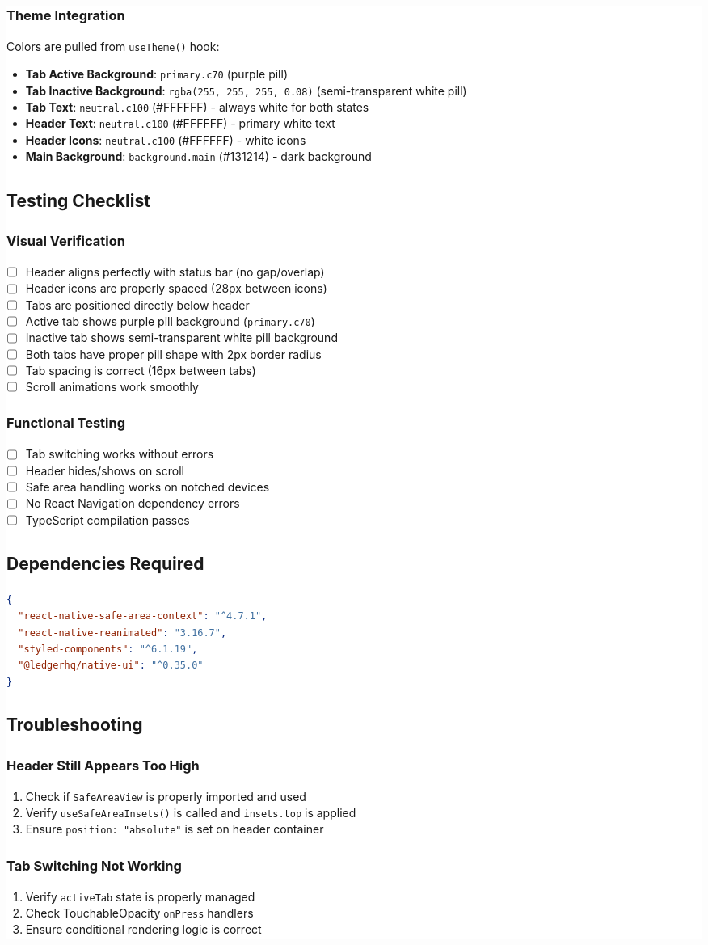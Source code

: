 ### Theme Integration
Colors are pulled from `useTheme()` hook:
- **Tab Active Background**: `primary.c70` (purple pill)
- **Tab Inactive Background**: `rgba(255, 255, 255, 0.08)` (semi-transparent white pill)
- **Tab Text**: `neutral.c100` (#FFFFFF) - always white for both states
- **Header Text**: `neutral.c100` (#FFFFFF) - primary white text
- **Header Icons**: `neutral.c100` (#FFFFFF) - white icons
- **Main Background**: `background.main` (#131214) - dark background

## Testing Checklist

### Visual Verification
- [ ] Header aligns perfectly with status bar (no gap/overlap)
- [ ] Header icons are properly spaced (28px between icons)
- [ ] Tabs are positioned directly below header
- [ ] Active tab shows purple pill background (`primary.c70`)
- [ ] Inactive tab shows semi-transparent white pill background
- [ ] Both tabs have proper pill shape with 2px border radius
- [ ] Tab spacing is correct (16px between tabs)
- [ ] Scroll animations work smoothly

### Functional Testing
- [ ] Tab switching works without errors
- [ ] Header hides/shows on scroll
- [ ] Safe area handling works on notched devices
- [ ] No React Navigation dependency errors
- [ ] TypeScript compilation passes

## Dependencies Required

```json
{
  "react-native-safe-area-context": "^4.7.1",
  "react-native-reanimated": "3.16.7",
  "styled-components": "^6.1.19",
  "@ledgerhq/native-ui": "^0.35.0"
}
```

## Troubleshooting

### Header Still Appears Too High
1. Check if `SafeAreaView` is properly imported and used
2. Verify `useSafeAreaInsets()` is called and `insets.top` is applied
3. Ensure `position: "absolute"` is set on header container

### Tab Switching Not Working
1. Verify `activeTab` state is properly managed
2. Check TouchableOpacity `onPress` handlers
3. Ensure conditional rendering logic is correct
